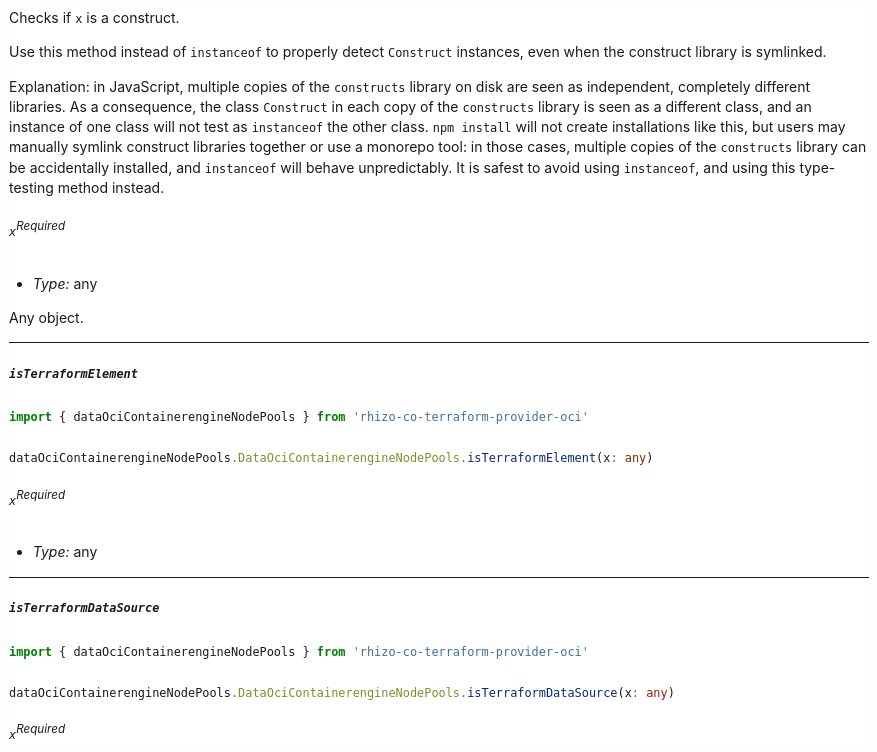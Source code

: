Checks if `x` is a construct.

Use this method instead of `instanceof` to properly detect `Construct`
instances, even when the construct library is symlinked.

Explanation: in JavaScript, multiple copies of the `constructs` library on
disk are seen as independent, completely different libraries. As a
consequence, the class `Construct` in each copy of the `constructs` library
is seen as a different class, and an instance of one class will not test as
`instanceof` the other class. `npm install` will not create installations
like this, but users may manually symlink construct libraries together or
use a monorepo tool: in those cases, multiple copies of the `constructs`
library can be accidentally installed, and `instanceof` will behave
unpredictably. It is safest to avoid using `instanceof`, and using
this type-testing method instead.

###### `x`<sup>Required</sup> <a name="x" id="rhizo-co-terraform-provider-oci.dataOciContainerengineNodePools.DataOciContainerengineNodePools.isConstruct.parameter.x"></a>

- *Type:* any

Any object.

---

##### `isTerraformElement` <a name="isTerraformElement" id="rhizo-co-terraform-provider-oci.dataOciContainerengineNodePools.DataOciContainerengineNodePools.isTerraformElement"></a>

```typescript
import { dataOciContainerengineNodePools } from 'rhizo-co-terraform-provider-oci'

dataOciContainerengineNodePools.DataOciContainerengineNodePools.isTerraformElement(x: any)
```

###### `x`<sup>Required</sup> <a name="x" id="rhizo-co-terraform-provider-oci.dataOciContainerengineNodePools.DataOciContainerengineNodePools.isTerraformElement.parameter.x"></a>

- *Type:* any

---

##### `isTerraformDataSource` <a name="isTerraformDataSource" id="rhizo-co-terraform-provider-oci.dataOciContainerengineNodePools.DataOciContainerengineNodePools.isTerraformDataSource"></a>

```typescript
import { dataOciContainerengineNodePools } from 'rhizo-co-terraform-provider-oci'

dataOciContainerengineNodePools.DataOciContainerengineNodePools.isTerraformDataSource(x: any)
```

###### `x`<sup>Required</sup> <a name="x" id="rhizo-co-terraform-provider-oci.dataOciContainerengineNodePools.DataOciContainerengineNodePools.isTerraformDataSource.parameter.x"></a>
